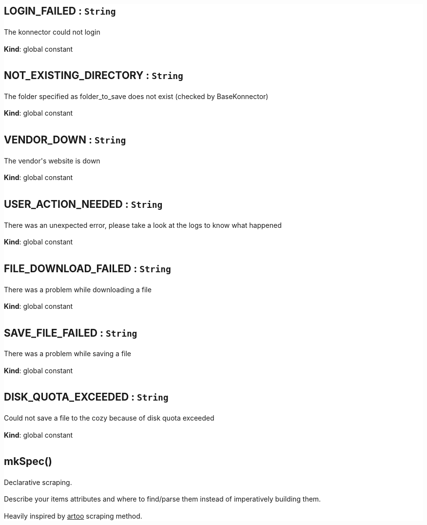 ## LOGIN_FAILED : <code>String</code>
The konnector could not login

**Kind**: global constant  
<a name="NOT_EXISTING_DIRECTORY"></a>

## NOT_EXISTING_DIRECTORY : <code>String</code>
The folder specified as folder_to_save does not exist (checked by BaseKonnector)

**Kind**: global constant  
<a name="VENDOR_DOWN"></a>

## VENDOR_DOWN : <code>String</code>
The vendor's website is down

**Kind**: global constant  
<a name="USER_ACTION_NEEDED"></a>

## USER_ACTION_NEEDED : <code>String</code>
There was an unexpected error, please take a look at the logs to know what happened

**Kind**: global constant  
<a name="FILE_DOWNLOAD_FAILED"></a>

## FILE_DOWNLOAD_FAILED : <code>String</code>
There was a problem while downloading a file

**Kind**: global constant  
<a name="SAVE_FILE_FAILED"></a>

## SAVE_FILE_FAILED : <code>String</code>
There was a problem while saving a file

**Kind**: global constant  
<a name="DISK_QUOTA_EXCEEDED"></a>

## DISK_QUOTA_EXCEEDED : <code>String</code>
Could not save a file to the cozy because of disk quota exceeded

**Kind**: global constant  
<a name="mkSpec"></a>

## mkSpec()
Declarative scraping.

Describe your items attributes and where to find/parse them
instead of imperatively building them.

Heavily inspired by [artoo] scraping method.


[artoo]: https://medialab.github.io/artoo/